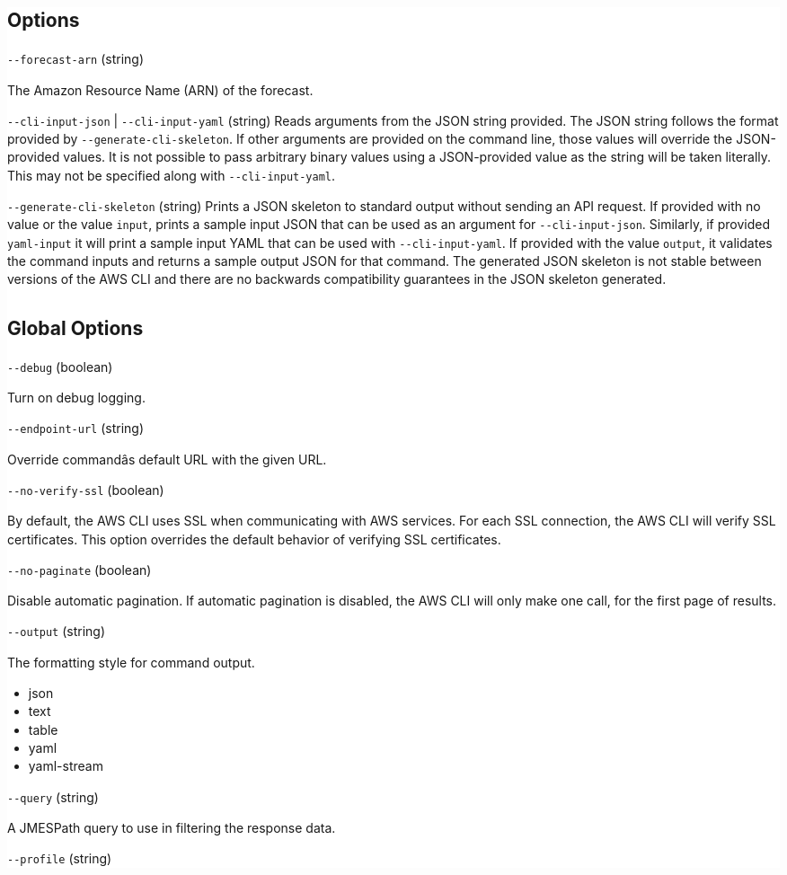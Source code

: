 ## Options

`--forecast-arn` (string)

The Amazon Resource Name (ARN) of the forecast.

`--cli-input-json` | `--cli-input-yaml` (string)
Reads arguments from the JSON string provided. The JSON string follows the format provided by `--generate-cli-skeleton`. If other arguments are provided on the command line, those values will override the JSON-provided values. It is not possible to pass arbitrary binary values using a JSON-provided value as the string will be taken literally. This may not be specified along with `--cli-input-yaml`.

`--generate-cli-skeleton` (string)
Prints a JSON skeleton to standard output without sending an API request. If provided with no value or the value `input`, prints a sample input JSON that can be used as an argument for `--cli-input-json`. Similarly, if provided `yaml-input` it will print a sample input YAML that can be used with `--cli-input-yaml`. If provided with the value `output`, it validates the command inputs and returns a sample output JSON for that command. The generated JSON skeleton is not stable between versions of the AWS CLI and there are no backwards compatibility guarantees in the JSON skeleton generated.

## Global Options

`--debug` (boolean)

Turn on debug logging.

`--endpoint-url` (string)

Override commandâs default URL with the given URL.

`--no-verify-ssl` (boolean)

By default, the AWS CLI uses SSL when communicating with AWS services. For each SSL connection, the AWS CLI will verify SSL certificates. This option overrides the default behavior of verifying SSL certificates.

`--no-paginate` (boolean)

Disable automatic pagination. If automatic pagination is disabled, the AWS CLI will only make one call, for the first page of results.

`--output` (string)

The formatting style for command output.

- json
- text
- table
- yaml
- yaml-stream

`--query` (string)

A JMESPath query to use in filtering the response data.

`--profile` (string)
